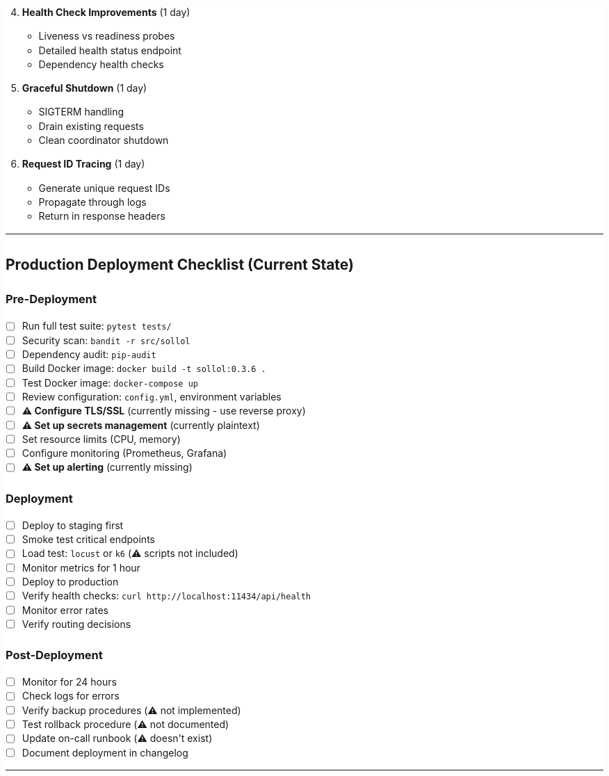 4. **Health Check Improvements** (1 day)
   - Liveness vs readiness probes
   - Detailed health status endpoint
   - Dependency health checks

5. **Graceful Shutdown** (1 day)
   - SIGTERM handling
   - Drain existing requests
   - Clean coordinator shutdown

6. **Request ID Tracing** (1 day)
   - Generate unique request IDs
   - Propagate through logs
   - Return in response headers

---

## Production Deployment Checklist (Current State)

### Pre-Deployment

- [ ] Run full test suite: `pytest tests/`
- [ ] Security scan: `bandit -r src/sollol`
- [ ] Dependency audit: `pip-audit`
- [ ] Build Docker image: `docker build -t sollol:0.3.6 .`
- [ ] Test Docker image: `docker-compose up`
- [ ] Review configuration: `config.yml`, environment variables
- [ ] **⚠️ Configure TLS/SSL** (currently missing - use reverse proxy)
- [ ] **⚠️ Set up secrets management** (currently plaintext)
- [ ] Set resource limits (CPU, memory)
- [ ] Configure monitoring (Prometheus, Grafana)
- [ ] **⚠️ Set up alerting** (currently missing)

### Deployment

- [ ] Deploy to staging first
- [ ] Smoke test critical endpoints
- [ ] Load test: `locust` or `k6` (⚠️ scripts not included)
- [ ] Monitor metrics for 1 hour
- [ ] Deploy to production
- [ ] Verify health checks: `curl http://localhost:11434/api/health`
- [ ] Monitor error rates
- [ ] Verify routing decisions

### Post-Deployment

- [ ] Monitor for 24 hours
- [ ] Check logs for errors
- [ ] Verify backup procedures (⚠️ not implemented)
- [ ] Test rollback procedure (⚠️ not documented)
- [ ] Update on-call runbook (⚠️ doesn't exist)
- [ ] Document deployment in changelog

---